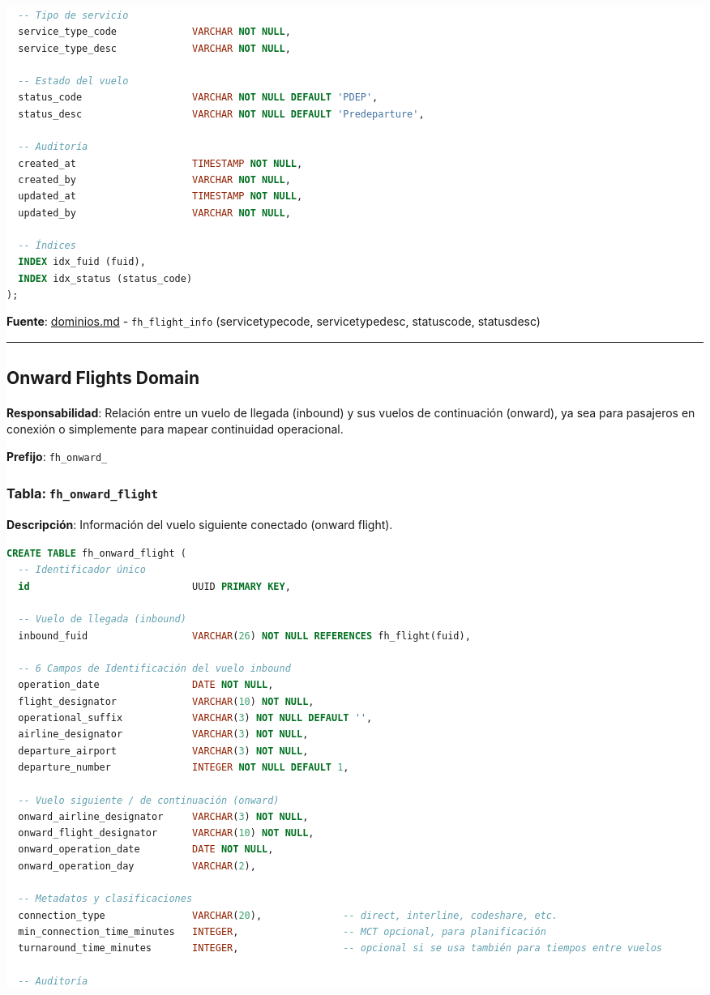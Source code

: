 ```sql
  -- Tipo de servicio
  service_type_code             VARCHAR NOT NULL,
  service_type_desc             VARCHAR NOT NULL,

  -- Estado del vuelo
  status_code                   VARCHAR NOT NULL DEFAULT 'PDEP',
  status_desc                   VARCHAR NOT NULL DEFAULT 'Predeparture',

  -- Auditoría
  created_at                    TIMESTAMP NOT NULL,
  created_by                    VARCHAR NOT NULL,
  updated_at                    TIMESTAMP NOT NULL,
  updated_by                    VARCHAR NOT NULL,

  -- Índices
  INDEX idx_fuid (fuid),
  INDEX idx_status (status_code)
);
```

**Fuente**: [dominios.md](dominios.md) - `fh_flight_info` (servicetypecode, servicetypedesc, statuscode, statusdesc)

---

## Onward Flights Domain

**Responsabilidad**: Relación entre un vuelo de llegada (inbound) y sus vuelos de continuación (onward), ya sea para pasajeros en conexión o simplemente para mapear continuidad operacional.

**Prefijo**: `fh_onward_`

### Tabla: `fh_onward_flight`

**Descripción**: Información del vuelo siguiente conectado (onward flight).

```sql
CREATE TABLE fh_onward_flight (
  -- Identificador único
  id                            UUID PRIMARY KEY,

  -- Vuelo de llegada (inbound)
  inbound_fuid                  VARCHAR(26) NOT NULL REFERENCES fh_flight(fuid),

  -- 6 Campos de Identificación del vuelo inbound
  operation_date                DATE NOT NULL,
  flight_designator             VARCHAR(10) NOT NULL,
  operational_suffix            VARCHAR(3) NOT NULL DEFAULT '',
  airline_designator            VARCHAR(3) NOT NULL,
  departure_airport             VARCHAR(3) NOT NULL,
  departure_number              INTEGER NOT NULL DEFAULT 1,

  -- Vuelo siguiente / de continuación (onward)
  onward_airline_designator     VARCHAR(3) NOT NULL,
  onward_flight_designator      VARCHAR(10) NOT NULL,
  onward_operation_date         DATE NOT NULL,
  onward_operation_day          VARCHAR(2),

  -- Metadatos y clasificaciones
  connection_type               VARCHAR(20),              -- direct, interline, codeshare, etc.
  min_connection_time_minutes   INTEGER,                  -- MCT opcional, para planificación
  turnaround_time_minutes       INTEGER,                  -- opcional si se usa también para tiempos entre vuelos

  -- Auditoría
```